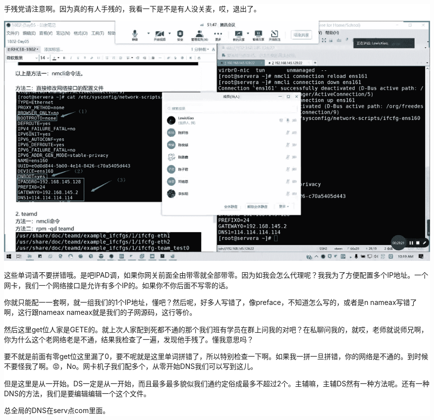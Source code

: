 
手残党请注意啊。因为真的有人手残的，我看一下是不是有人没关麦，哎，退出了。

![](img/6e153b827b76b24c44169ab5974f9875_16.png)

这些单词请不要拼错哦。是吧IPAD调，如果你网关前面全由带零就全部带零。因为如我会怎么代理呢？我我为了方便配置多个IP地址。一个网卡，我们一个网络接口是允许有多个IP的。如果你不你后面不写零的话。

你就只能配一一套啊，就一组我们的1个IP地址，懂吧？然后呢，好多人写错了，像preface，不知道怎么写的，或者是n nameax写错了啊，这行跟nameax nameax就是我们的子网源码，这行等价。

然后这里get位人家是GETE的。就上次人家配到死都不通的那个我们班有学员在群上问我的对吧？在私聊问我的，就哎，老师就说师兄啊，你为什么这个老网络老是不通，结果我检查了一遍，发现他手残了。懂我意思吗？

要不就是前面有零get位这里漏了0，要不呢就是这里单词拼错了，所以特别检查一下啊。如果我一拼一旦拼错，你的网络是不通的。到时候不要怪我了啊。😡，No。网卡机子我们配多个，从零开始DNS我们可以写到这儿。

但是这里是从一开始。DS一定是从一开始，而且最多最多貌似我们通约定俗成最多不超过2个。主辅嘛，主辅DS然有一种方法呢。还有一种DNS的方法，我们是要编辑编辑一个这个文件。

总全局的DNS在serv点com里面。
